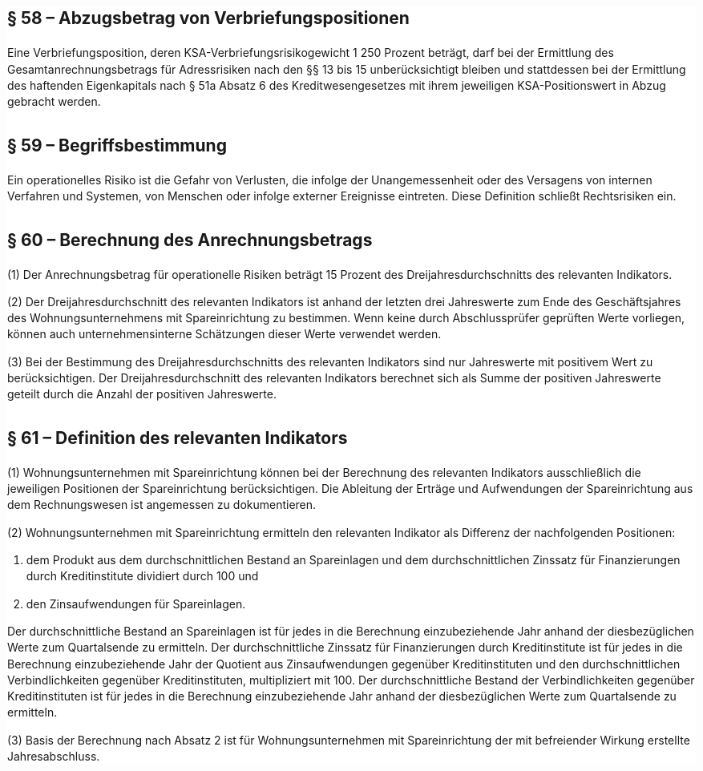 
## § 58 – Abzugsbetrag von Verbriefungspositionen

Eine Verbriefungsposition, deren KSA-Verbriefungsrisikogewicht 1 250 Prozent beträgt, darf bei der Ermittlung des Gesamtanrechnungsbetrags für Adressrisiken nach den §§ 13 bis 15 unberücksichtigt bleiben und stattdessen bei der Ermittlung des haftenden Eigenkapitals nach § 51a Absatz 6 des Kreditwesengesetzes mit ihrem jeweiligen KSA-Positionswert in Abzug gebracht werden.


## § 59 – Begriffsbestimmung

Ein operationelles Risiko ist die Gefahr von Verlusten, die infolge der Unangemessenheit oder des Versagens von internen Verfahren und Systemen, von Menschen oder infolge externer Ereignisse eintreten. Diese Definition schließt Rechtsrisiken ein.


## § 60 – Berechnung des Anrechnungsbetrags

(1) Der Anrechnungsbetrag für operationelle Risiken beträgt 15 Prozent des Dreijahresdurchschnitts des relevanten Indikators.

(2) Der Dreijahresdurchschnitt des relevanten Indikators ist anhand der letzten drei Jahreswerte zum Ende des Geschäftsjahres des Wohnungsunternehmens mit Spareinrichtung zu bestimmen. Wenn keine durch Abschlussprüfer geprüften Werte vorliegen, können auch unternehmensinterne Schätzungen dieser Werte verwendet werden.

(3) Bei der Bestimmung des Dreijahresdurchschnitts des relevanten Indikators sind nur Jahreswerte mit positivem Wert zu berücksichtigen. Der Dreijahresdurchschnitt des relevanten Indikators berechnet sich als Summe der positiven Jahreswerte geteilt durch die Anzahl der positiven Jahreswerte.


## § 61 – Definition des relevanten Indikators

(1) Wohnungsunternehmen mit Spareinrichtung können bei der Berechnung des relevanten Indikators ausschließlich die jeweiligen Positionen der Spareinrichtung berücksichtigen. Die Ableitung der Erträge und Aufwendungen der Spareinrichtung aus dem Rechnungswesen ist angemessen zu dokumentieren.

(2) Wohnungsunternehmen mit Spareinrichtung ermitteln den relevanten Indikator als Differenz der nachfolgenden Positionen:

1. dem Produkt aus dem durchschnittlichen Bestand an Spareinlagen und dem durchschnittlichen Zinssatz für Finanzierungen durch Kreditinstitute dividiert durch 100 und

2. den Zinsaufwendungen für Spareinlagen.

Der durchschnittliche Bestand an Spareinlagen ist für jedes in die Berechnung einzubeziehende Jahr anhand der diesbezüglichen Werte zum Quartalsende zu ermitteln. Der durchschnittliche Zinssatz für Finanzierungen durch Kreditinstitute ist für jedes in die Berechnung einzubeziehende Jahr der Quotient aus Zinsaufwendungen gegenüber Kreditinstituten und den durchschnittlichen Verbindlichkeiten gegenüber Kreditinstituten, multipliziert mit 100. Der durchschnittliche Bestand der Verbindlichkeiten gegenüber Kreditinstituten ist für jedes in die Berechnung einzubeziehende Jahr anhand der diesbezüglichen Werte zum Quartalsende zu ermitteln.

(3) Basis der Berechnung nach Absatz 2 ist für Wohnungsunternehmen mit Spareinrichtung der mit befreiender Wirkung erstellte Jahresabschluss.
